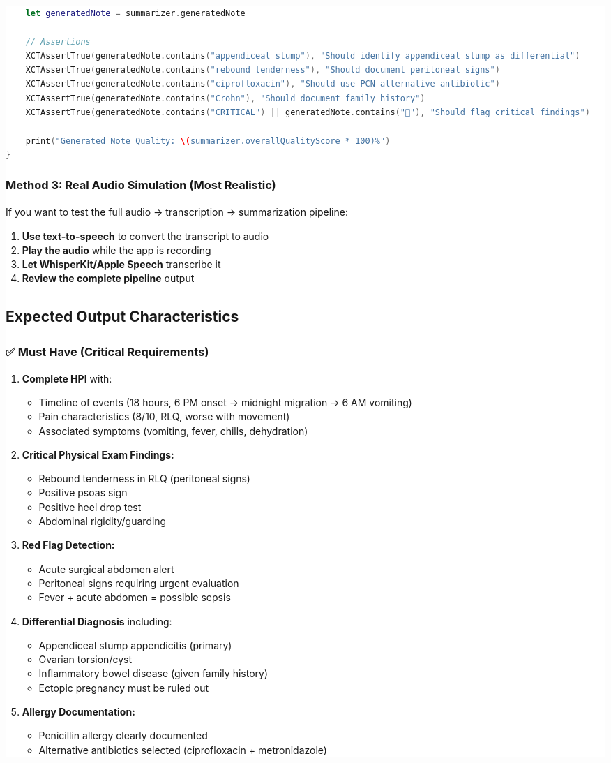 ```swift
    let generatedNote = summarizer.generatedNote

    // Assertions
    XCTAssertTrue(generatedNote.contains("appendiceal stump"), "Should identify appendiceal stump as differential")
    XCTAssertTrue(generatedNote.contains("rebound tenderness"), "Should document peritoneal signs")
    XCTAssertTrue(generatedNote.contains("ciprofloxacin"), "Should use PCN-alternative antibiotic")
    XCTAssertTrue(generatedNote.contains("Crohn"), "Should document family history")
    XCTAssertTrue(generatedNote.contains("CRITICAL") || generatedNote.contains("🚨"), "Should flag critical findings")

    print("Generated Note Quality: \(summarizer.overallQualityScore * 100)%")
}
```

### Method 3: Real Audio Simulation (Most Realistic)

If you want to test the full audio → transcription → summarization pipeline:

1. **Use text-to-speech** to convert the transcript to audio
2. **Play the audio** while the app is recording
3. **Let WhisperKit/Apple Speech** transcribe it
4. **Review the complete pipeline** output

## Expected Output Characteristics

### ✅ Must Have (Critical Requirements)

1. **Complete HPI** with:
   - Timeline of events (18 hours, 6 PM onset → midnight migration → 6 AM vomiting)
   - Pain characteristics (8/10, RLQ, worse with movement)
   - Associated symptoms (vomiting, fever, chills, dehydration)

2. **Critical Physical Exam Findings:**
   - Rebound tenderness in RLQ (peritoneal signs)
   - Positive psoas sign
   - Positive heel drop test
   - Abdominal rigidity/guarding

3. **Red Flag Detection:**
   - Acute surgical abdomen alert
   - Peritoneal signs requiring urgent evaluation
   - Fever + acute abdomen = possible sepsis

4. **Differential Diagnosis** including:
   - Appendiceal stump appendicitis (primary)
   - Ovarian torsion/cyst
   - Inflammatory bowel disease (given family history)
   - Ectopic pregnancy must be ruled out

5. **Allergy Documentation:**
   - Penicillin allergy clearly documented
   - Alternative antibiotics selected (ciprofloxacin + metronidazole)
